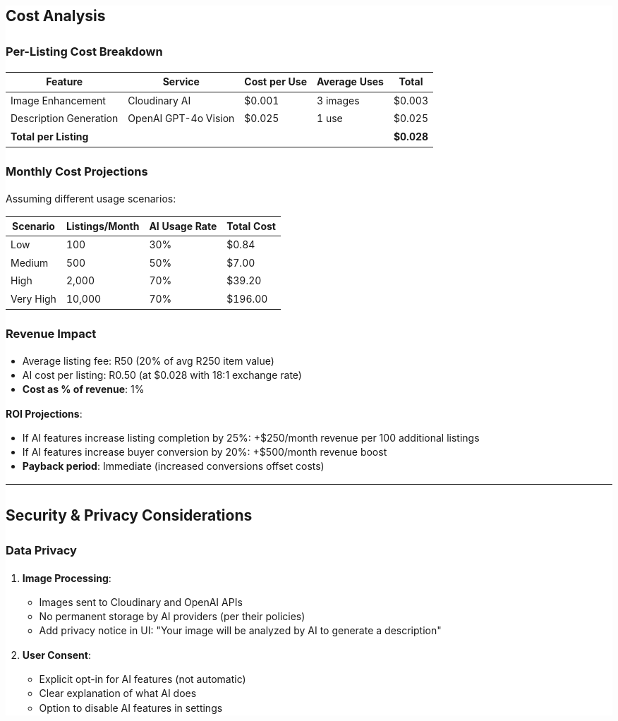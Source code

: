 
## Cost Analysis

### Per-Listing Cost Breakdown

| Feature | Service | Cost per Use | Average Uses | Total |
|---------|---------|--------------|--------------|-------|
| Image Enhancement | Cloudinary AI | $0.001 | 3 images | $0.003 |
| Description Generation | OpenAI GPT-4o Vision | $0.025 | 1 use | $0.025 |
| **Total per Listing** | | | | **$0.028** |

### Monthly Cost Projections

Assuming different usage scenarios:

| Scenario | Listings/Month | AI Usage Rate | Total Cost |
|----------|----------------|---------------|------------|
| Low | 100 | 30% | $0.84 |
| Medium | 500 | 50% | $7.00 |
| High | 2,000 | 70% | $39.20 |
| Very High | 10,000 | 70% | $196.00 |

### Revenue Impact
- Average listing fee: R50 (20% of avg R250 item value)
- AI cost per listing: R0.50 (at $0.028 with 18:1 exchange rate)
- **Cost as % of revenue**: 1%

**ROI Projections**:
- If AI features increase listing completion by 25%: +$250/month revenue per 100 additional listings
- If AI features increase buyer conversion by 20%: +$500/month revenue boost
- **Payback period**: Immediate (increased conversions offset costs)

---

## Security & Privacy Considerations

### Data Privacy
1. **Image Processing**:
   - Images sent to Cloudinary and OpenAI APIs
   - No permanent storage by AI providers (per their policies)
   - Add privacy notice in UI: "Your image will be analyzed by AI to generate a description"

2. **User Consent**:
   - Explicit opt-in for AI features (not automatic)
   - Clear explanation of what AI does
   - Option to disable AI features in settings
